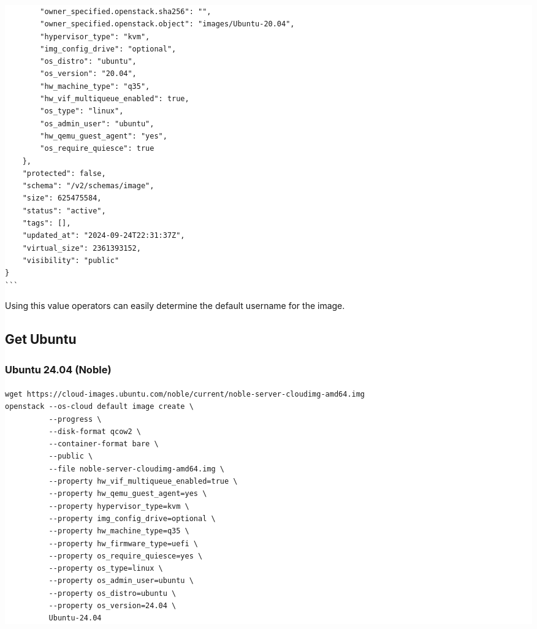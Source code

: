             "owner_specified.openstack.sha256": "",
            "owner_specified.openstack.object": "images/Ubuntu-20.04",
            "hypervisor_type": "kvm",
            "img_config_drive": "optional",
            "os_distro": "ubuntu",
            "os_version": "20.04",
            "hw_machine_type": "q35",
            "hw_vif_multiqueue_enabled": true,
            "os_type": "linux",
            "os_admin_user": "ubuntu",
            "hw_qemu_guest_agent": "yes",
            "os_require_quiesce": true
        },
        "protected": false,
        "schema": "/v2/schemas/image",
        "size": 625475584,
        "status": "active",
        "tags": [],
        "updated_at": "2024-09-24T22:31:37Z",
        "virtual_size": 2361393152,
        "visibility": "public"
    }
    ```

Using this value operators can easily determine the default username for the image.

## Get Ubuntu

### Ubuntu 24.04 (Noble)

``` shell
wget https://cloud-images.ubuntu.com/noble/current/noble-server-cloudimg-amd64.img
openstack --os-cloud default image create \
          --progress \
          --disk-format qcow2 \
          --container-format bare \
          --public \
          --file noble-server-cloudimg-amd64.img \
          --property hw_vif_multiqueue_enabled=true \
          --property hw_qemu_guest_agent=yes \
          --property hypervisor_type=kvm \
          --property img_config_drive=optional \
          --property hw_machine_type=q35 \
          --property hw_firmware_type=uefi \
          --property os_require_quiesce=yes \
          --property os_type=linux \
          --property os_admin_user=ubuntu \
          --property os_distro=ubuntu \
          --property os_version=24.04 \
          Ubuntu-24.04
```
